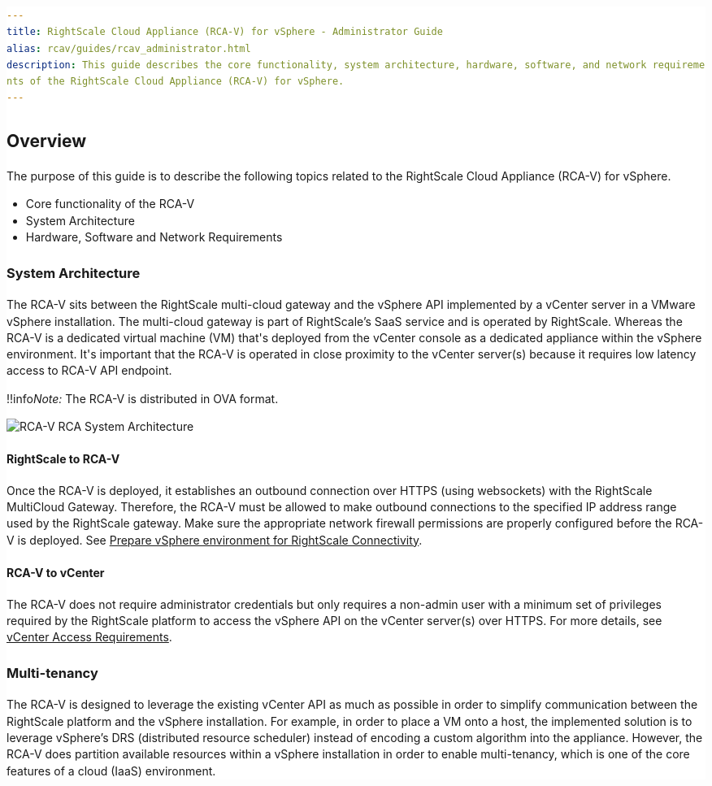 ```yaml
---
title: RightScale Cloud Appliance (RCA-V) for vSphere - Administrator Guide
alias: rcav/guides/rcav_administrator.html
description: This guide describes the core functionality, system architecture, hardware, software, and network requirements of the RightScale Cloud Appliance (RCA-V) for vSphere.
---
```


## Overview

The purpose of this guide is to describe the following topics related to the RightScale Cloud Appliance (RCA-V) for vSphere.

* Core functionality of the RCA-V
* System Architecture
* Hardware, Software and Network Requirements

### System Architecture

The RCA-V sits between the RightScale multi-cloud gateway and the vSphere API implemented by a vCenter server in a VMware vSphere installation. The multi-cloud gateway is part of RightScale’s SaaS service and is operated by RightScale. Whereas the RCA-V is a dedicated virtual machine (VM) that's deployed from the vCenter console as a dedicated appliance within the vSphere environment. It's important that the RCA-V is operated in close proximity to the vCenter server(s) because it requires low latency access to RCA-V API endpoint.

!!info*Note:* The RCA-V is distributed in OVA format.

![RCA-V RCA System Architecture](/img/rcav-RCA-system-architecture.png)

#### RightScale to RCA-V

Once the RCA-V is deployed, it establishes an outbound connection over HTTPS (using websockets) with the RightScale MultiCloud Gateway. Therefore, the RCA-V must be allowed to make outbound connections to the specified IP address range used by the RightScale gateway. Make sure the appropriate network firewall permissions are properly configured before the RCA-V is deployed. See [Prepare vSphere environment for RightScale Connectivity](rcav_prepare_vsphere_environment.html).

#### RCA-V to vCenter

The RCA-V does not require administrator credentials but only requires a non-admin user with a minimum set of privileges required by the RightScale platform to access the vSphere API on the vCenter server(s) over HTTPS. For more details, see [vCenter Access Requirements](rcav_prepare_vsphere_environment.html).

### Multi-tenancy

The RCA-V is designed to leverage the existing vCenter API as much as possible in order to simplify communication between the RightScale platform and the vSphere installation. For example, in order to place a VM onto a host, the implemented solution is to leverage vSphere’s DRS (distributed resource scheduler) instead of encoding a custom algorithm into the appliance.  However, the RCA-V does partition available resources within a vSphere installation in order to enable multi-tenancy, which is one of the core features of a cloud (IaaS) environment.
